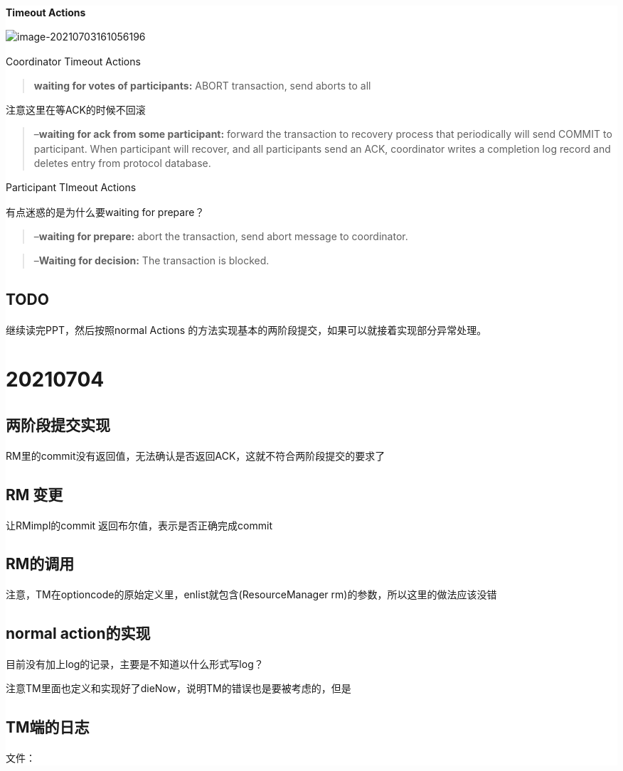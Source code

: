 **Timeout Actions**

![image-20210703161056196](D:\To_w\master\master_part2\distributed_database\distributed_database_pj\media\image-20210703161056196.png)

Coordinator Timeout Actions

> **waiting for votes of participants:** ABORT transaction, send aborts to all

注意这里在等ACK的时候不回滚

> –**waiting for ack from some participant:** forward the transaction to recovery process that periodically will send COMMIT to participant. When participant will recover, and all participants send an ACK, coordinator writes a completion log record and deletes entry from protocol database.

Participant TImeout Actions

有点迷惑的是为什么要waiting for prepare？

>  –**waiting for prepare:** abort the transaction, send abort message to coordinator. 

> –**Waiting for decision:** The transaction is blocked.

## TODO

继续读完PPT，然后按照normal Actions 的方法实现基本的两阶段提交，如果可以就接着实现部分异常处理。





# 20210704

## 两阶段提交实现

RM里的commit没有返回值，无法确认是否返回ACK，这就不符合两阶段提交的要求了

## RM 变更 

让RMimpl的commit 返回布尔值，表示是否正确完成commit



## RM的调用

注意，TM在optioncode的原始定义里，enlist就包含(ResourceManager rm)的参数，所以这里的做法应该没错

## normal action的实现

目前没有加上log的记录，主要是不知道以什么形式写log？

注意TM里面也定义和实现好了dieNow，说明TM的错误也是要被考虑的，但是

## TM端的日志

文件：
